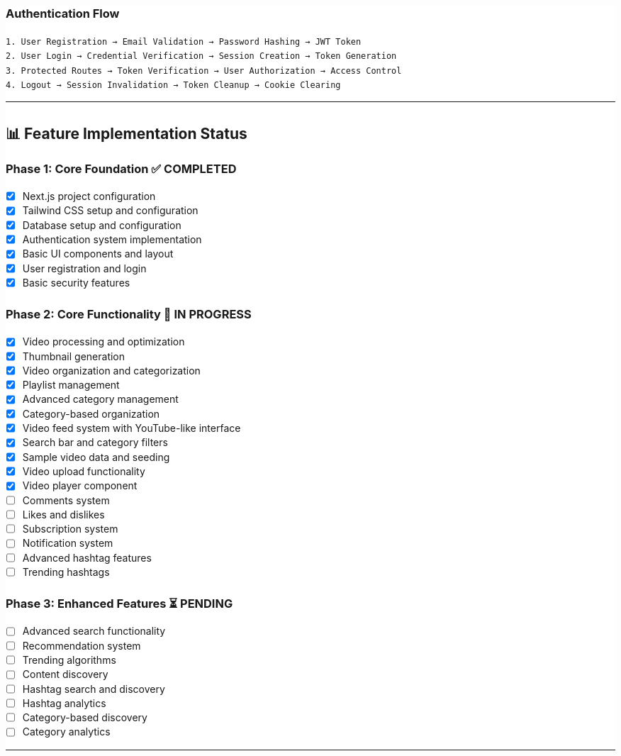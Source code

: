 ### **Authentication Flow**
```
1. User Registration → Email Validation → Password Hashing → JWT Token
2. User Login → Credential Verification → Session Creation → Token Generation
3. Protected Routes → Token Verification → User Authorization → Access Control
4. Logout → Session Invalidation → Token Cleanup → Cookie Clearing
```

---

## 📊 **Feature Implementation Status**

### **Phase 1: Core Foundation** ✅ **COMPLETED**
- [x] Next.js project configuration
- [x] Tailwind CSS setup and configuration
- [x] Database setup and configuration
- [x] Authentication system implementation
- [x] Basic UI components and layout
- [x] User registration and login
- [x] Basic security features

### **Phase 2: Core Functionality** 🔄 **IN PROGRESS**
- [x] Video processing and optimization
- [x] Thumbnail generation
- [x] Video organization and categorization
- [x] Playlist management
- [x] Advanced category management
- [x] Category-based organization
- [x] Video feed system with YouTube-like interface
- [x] Search bar and category filters
- [x] Sample video data and seeding
- [x] Video upload functionality
- [x] Video player component
- [ ] Comments system
- [ ] Likes and dislikes
- [ ] Subscription system
- [ ] Notification system
- [ ] Advanced hashtag features
- [ ] Trending hashtags

### **Phase 3: Enhanced Features** ⏳ **PENDING**
- [ ] Advanced search functionality
- [ ] Recommendation system
- [ ] Trending algorithms
- [ ] Content discovery
- [ ] Hashtag search and discovery
- [ ] Hashtag analytics
- [ ] Category-based discovery
- [ ] Category analytics

---